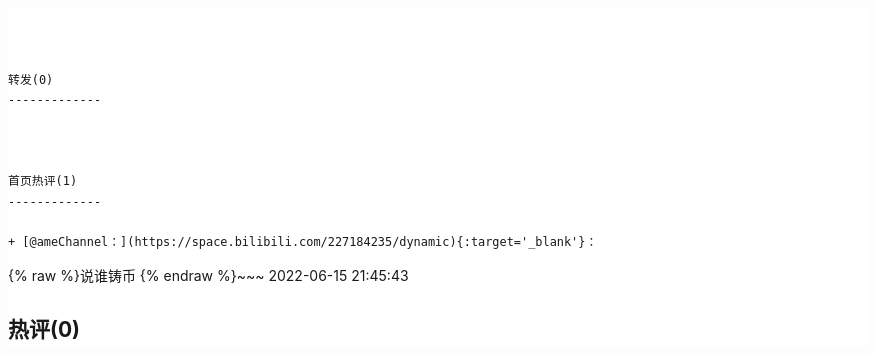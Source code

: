 ~~~



转发(0)
-------------



首页热评(1)
-------------

+ [@ameChannel：](https://space.bilibili.com/227184235/dynamic){:target='_blank'}：
~~~
{% raw %}说谁铸币
{% endraw %}~~~
2022-06-15 21:45:43


热评(0)
-------------



